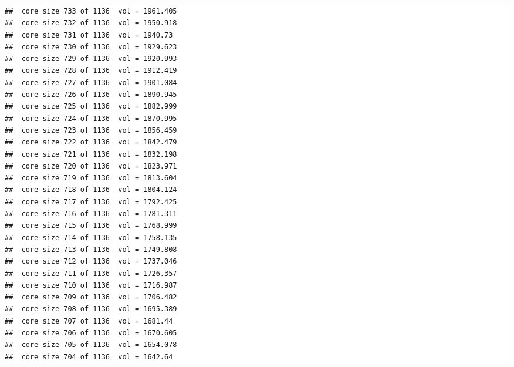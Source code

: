     ##  core size 733 of 1136  vol = 1961.405 
    ##  core size 732 of 1136  vol = 1950.918 
    ##  core size 731 of 1136  vol = 1940.73 
    ##  core size 730 of 1136  vol = 1929.623 
    ##  core size 729 of 1136  vol = 1920.993 
    ##  core size 728 of 1136  vol = 1912.419 
    ##  core size 727 of 1136  vol = 1901.084 
    ##  core size 726 of 1136  vol = 1890.945 
    ##  core size 725 of 1136  vol = 1882.999 
    ##  core size 724 of 1136  vol = 1870.995 
    ##  core size 723 of 1136  vol = 1856.459 
    ##  core size 722 of 1136  vol = 1842.479 
    ##  core size 721 of 1136  vol = 1832.198 
    ##  core size 720 of 1136  vol = 1823.971 
    ##  core size 719 of 1136  vol = 1813.604 
    ##  core size 718 of 1136  vol = 1804.124 
    ##  core size 717 of 1136  vol = 1792.425 
    ##  core size 716 of 1136  vol = 1781.311 
    ##  core size 715 of 1136  vol = 1768.999 
    ##  core size 714 of 1136  vol = 1758.135 
    ##  core size 713 of 1136  vol = 1749.808 
    ##  core size 712 of 1136  vol = 1737.046 
    ##  core size 711 of 1136  vol = 1726.357 
    ##  core size 710 of 1136  vol = 1716.987 
    ##  core size 709 of 1136  vol = 1706.482 
    ##  core size 708 of 1136  vol = 1695.389 
    ##  core size 707 of 1136  vol = 1681.44 
    ##  core size 706 of 1136  vol = 1670.605 
    ##  core size 705 of 1136  vol = 1654.078 
    ##  core size 704 of 1136  vol = 1642.64 